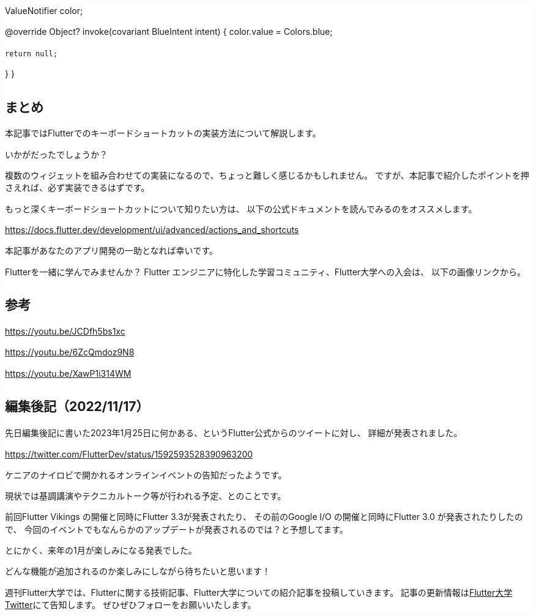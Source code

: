   ValueNotifier<Color> color;

  @override
  Object? invoke(covariant BlueIntent intent) {
    color.value = Colors.blue;

    return null;
  }
}

## まとめ

本記事ではFlutterでのキーボードショートカットの実装方法について解説します。

いかがだったでしょうか？

複数のウィジェットを組み合わせての実装になるので、ちょっと難しく感じるかもしれません。
ですが、本記事で紹介したポイントを押さえれば、必ず実装できるはずです。

もっと深くキーボードショートカットについて知りたい方は、
以下の公式ドキュメントを読んでみるのをオススメします。

https://docs.flutter.dev/development/ui/advanced/actions_and_shortcuts

本記事があなたのアプリ開発の一助となれば幸いです。

Flutterを一緒に学んでみませんか？
Flutter エンジニアに特化した学習コミュニティ、Flutter大学への入会は、
以下の画像リンクから。

## 参考

https://youtu.be/JCDfh5bs1xc

https://youtu.be/6ZcQmdoz9N8

https://youtu.be/XawP1i314WM

## 編集後記（2022/11/17）

先日編集後記に書いた2023年1月25日に何かある、というFlutter公式からのツイートに対し、
詳細が発表されました。

https://twitter.com/FlutterDev/status/1592593528390963200

ケニアのナイロビで開かれるオンラインイベントの告知だったようです。

現状では基調講演やテクニカルトーク等が行われる予定、とのことです。

前回Flutter Vikings の開催と同時にFlutter 3.3が発表されたり、
その前のGoogle I/O の開催と同時にFlutter 3.0 が発表されたりしたので、
今回のイベントでもなんらかのアップデートが発表されるのでは？と予想してます。

とにかく、来年の1月が楽しみになる発表でした。

どんな機能が追加されるのか楽しみにしながら待ちたいと思います！

週刊Flutter大学では、Flutterに関する技術記事、Flutter大学についての紹介記事を投稿していきます。
記事の更新情報は[Flutter大学Twitter](https://twitter.com/FlutterUniv)にて告知します。
ぜひぜひフォローをお願いいたします。